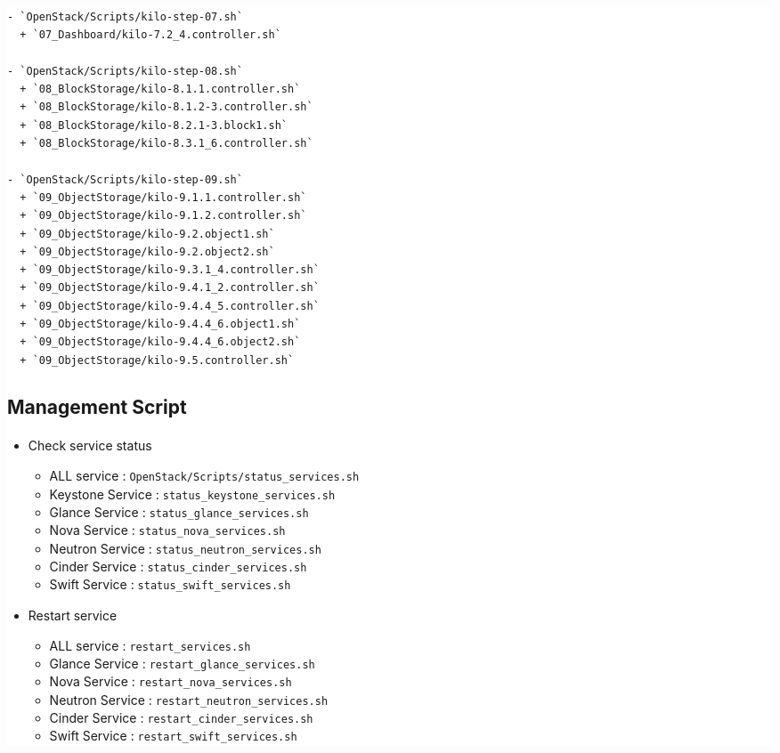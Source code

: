     - `OpenStack/Scripts/kilo-step-07.sh`
      + `07_Dashboard/kilo-7.2_4.controller.sh`

    - `OpenStack/Scripts/kilo-step-08.sh`
      + `08_BlockStorage/kilo-8.1.1.controller.sh`
      + `08_BlockStorage/kilo-8.1.2-3.controller.sh`
      + `08_BlockStorage/kilo-8.2.1-3.block1.sh`
      + `08_BlockStorage/kilo-8.3.1_6.controller.sh`

    - `OpenStack/Scripts/kilo-step-09.sh`
      + `09_ObjectStorage/kilo-9.1.1.controller.sh`
      + `09_ObjectStorage/kilo-9.1.2.controller.sh`
      + `09_ObjectStorage/kilo-9.2.object1.sh`
      + `09_ObjectStorage/kilo-9.2.object2.sh`
      + `09_ObjectStorage/kilo-9.3.1_4.controller.sh`
      + `09_ObjectStorage/kilo-9.4.1_2.controller.sh`
      + `09_ObjectStorage/kilo-9.4.4_5.controller.sh`
      + `09_ObjectStorage/kilo-9.4.4_6.object1.sh`
      + `09_ObjectStorage/kilo-9.4.4_6.object2.sh`
      + `09_ObjectStorage/kilo-9.5.controller.sh`

## Management Script
  * Check service status
      + ALL service : `OpenStack/Scripts/status_services.sh`
      + Keystone Service : `status_keystone_services.sh`
      + Glance Service : `status_glance_services.sh`
      + Nova Service : `status_nova_services.sh`
      + Neutron Service : `status_neutron_services.sh`
      + Cinder Service : `status_cinder_services.sh`
      + Swift Service : `status_swift_services.sh`

  * Restart service
      + ALL service : `restart_services.sh`
      + Glance Service : `restart_glance_services.sh`
      + Nova Service : `restart_nova_services.sh`
      + Neutron Service : `restart_neutron_services.sh`
      + Cinder Service : `restart_cinder_services.sh`
      + Swift Service : `restart_swift_services.sh`
